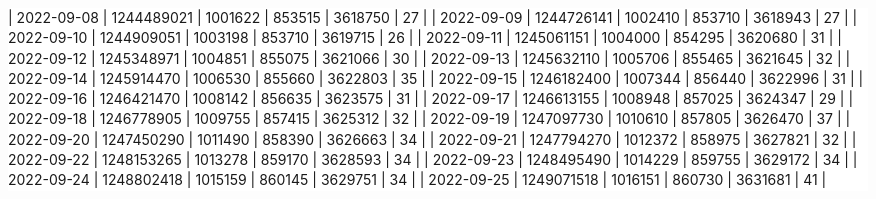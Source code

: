 | 2022-09-08 | 1244489021 | 1001622 | 853515 | 3618750 | 27 |
| 2022-09-09 | 1244726141 | 1002410 | 853710 | 3618943 | 27 |
| 2022-09-10 | 1244909051 | 1003198 | 853710 | 3619715 | 26 |
| 2022-09-11 | 1245061151 | 1004000 | 854295 | 3620680 | 31 |
| 2022-09-12 | 1245348971 | 1004851 | 855075 | 3621066 | 30 |
| 2022-09-13 | 1245632110 | 1005706 | 855465 | 3621645 | 32 |
| 2022-09-14 | 1245914470 | 1006530 | 855660 | 3622803 | 35 |
| 2022-09-15 | 1246182400 | 1007344 | 856440 | 3622996 | 31 |
| 2022-09-16 | 1246421470 | 1008142 | 856635 | 3623575 | 31 |
| 2022-09-17 | 1246613155 | 1008948 | 857025 | 3624347 | 29 |
| 2022-09-18 | 1246778905 | 1009755 | 857415 | 3625312 | 32 |
| 2022-09-19 | 1247097730 | 1010610 | 857805 | 3626470 | 37 |
| 2022-09-20 | 1247450290 | 1011490 | 858390 | 3626663 | 34 |
| 2022-09-21 | 1247794270 | 1012372 | 858975 | 3627821 | 32 |
| 2022-09-22 | 1248153265 | 1013278 | 859170 | 3628593 | 34 |
| 2022-09-23 | 1248495490 | 1014229 | 859755 | 3629172 | 34 |
| 2022-09-24 | 1248802418 | 1015159 | 860145 | 3629751 | 34 |
| 2022-09-25 | 1249071518 | 1016151 | 860730 | 3631681 | 41 |

